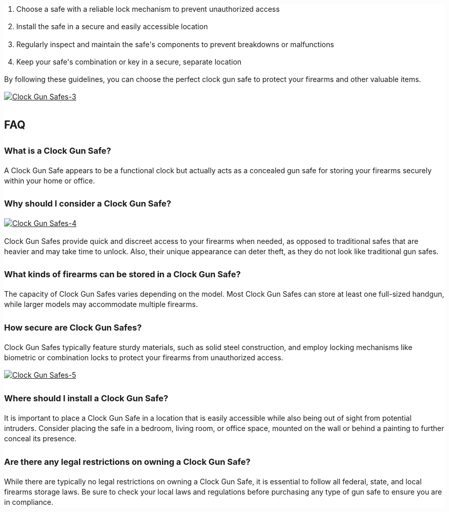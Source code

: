 1. Choose a safe with a reliable lock mechanism to prevent unauthorized access

2. Install the safe in a secure and easily accessible location

3. Regularly inspect and maintain the safe's components to prevent breakdowns or malfunctions

4. Keep your safe's combination or key in a secure, separate location

By following these guidelines, you can choose the perfect clock gun safe to protect your firearms and other valuable items.

<div><a href="https://serp.ly/@universityofguns/amazon/clock-gun-safes?utm_source=universityofguns&utm_medium=website&utm_campaign=universityofguns.com&utm_content=clock-gun-safes&utm_term=clock-gun-safes-3"><img src="https://imagedelivery.net/vy2bglCGN6hEeWOnSe2c7A/Clock+Gun+Safes-3/public" alt="Clock Gun Safes-3"></a></div>

## FAQ

### What is a Clock Gun Safe?

A Clock Gun Safe appears to be a functional clock but actually acts as a concealed gun safe for storing your firearms securely within your home or office.

### Why should I consider a Clock Gun Safe?

<div><a href="https://serp.ly/@universityofguns/amazon/clock-gun-safes?utm_source=universityofguns&utm_medium=website&utm_campaign=universityofguns.com&utm_content=clock-gun-safes&utm_term=clock-gun-safes-4"><img src="https://imagedelivery.net/vy2bglCGN6hEeWOnSe2c7A/Clock+Gun+Safes-4/public" alt="Clock Gun Safes-4"></a></div>

Clock Gun Safes provide quick and discreet access to your firearms when needed, as opposed to traditional safes that are heavier and may take time to unlock. Also, their unique appearance can deter theft, as they do not look like traditional gun safes.

### What kinds of firearms can be stored in a Clock Gun Safe?

The capacity of Clock Gun Safes varies depending on the model. Most Clock Gun Safes can store at least one full-sized handgun, while larger models may accommodate multiple firearms.

### How secure are Clock Gun Safes?

Clock Gun Safes typically feature sturdy materials, such as solid steel construction, and employ locking mechanisms like biometric or combination locks to protect your firearms from unauthorized access.

<div><a href="https://serp.ly/@universityofguns/amazon/clock-gun-safes?utm_source=universityofguns&utm_medium=website&utm_campaign=universityofguns.com&utm_content=clock-gun-safes&utm_term=clock-gun-safes-5"><img src="https://imagedelivery.net/vy2bglCGN6hEeWOnSe2c7A/Clock+Gun+Safes-5/public" alt="Clock Gun Safes-5"></a></div>

### Where should I install a Clock Gun Safe?

It is important to place a Clock Gun Safe in a location that is easily accessible while also being out of sight from potential intruders. Consider placing the safe in a bedroom, living room, or office space, mounted on the wall or behind a painting to further conceal its presence.

### Are there any legal restrictions on owning a Clock Gun Safe?

While there are typically no legal restrictions on owning a Clock Gun Safe, it is essential to follow all federal, state, and local firearms storage laws. Be sure to check your local laws and regulations before purchasing any type of gun safe to ensure you are in compliance.

